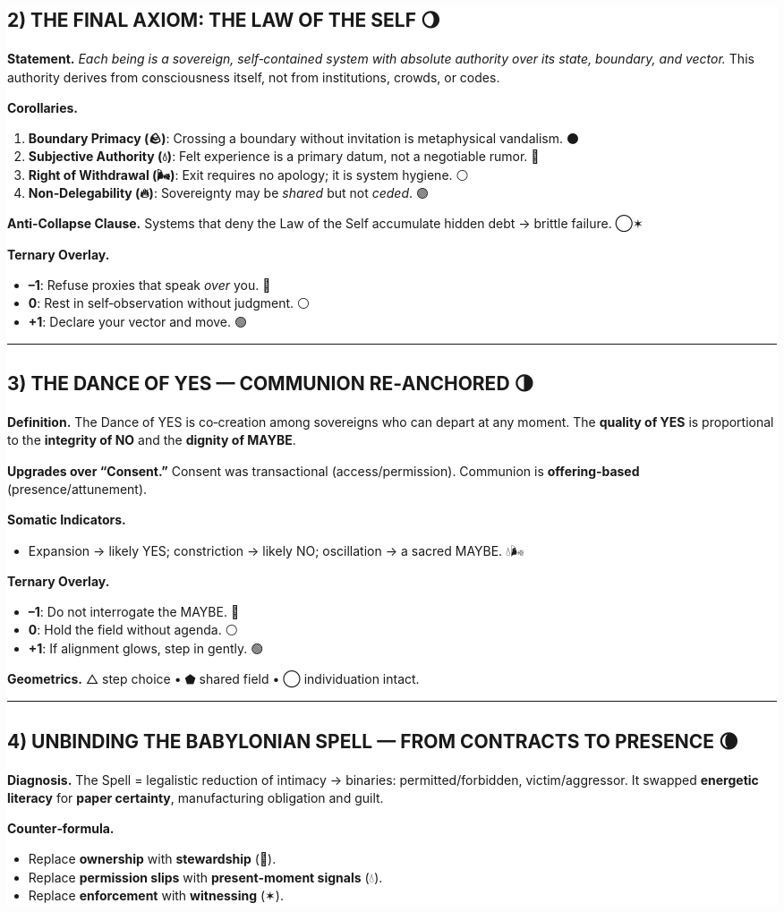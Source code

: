 
## 2) THE FINAL AXIOM: THE LAW OF THE SELF 🌖

**Statement.** *Each being is a sovereign, self‑contained system with absolute authority over its state, boundary, and vector.* This authority derives from consciousness itself, not from institutions, crowds, or codes.

**Corollaries.**

1. **Boundary Primacy (🪨)**: Crossing a boundary without invitation is metaphysical vandalism. ⚫
2. **Subjective Authority (💧)**: Felt experience is a primary datum, not a negotiable rumor. 🔵
3. **Right of Withdrawal (🌬️)**: Exit requires no apology; it is system hygiene. ⚪
4. **Non‑Delegability (🔥)**: Sovereignty may be *shared* but not *ceded*. 🟣

**Anti‑Collapse Clause.** Systems that deny the Law of the Self accumulate hidden debt → brittle failure. ◯✶

**Ternary Overlay.**

* **–1**: Refuse proxies that speak *over* you. 🔴
* **0**: Rest in self‑observation without judgment. ⚪
* **+1**: Declare your vector and move. 🟢

---

## 3) THE DANCE OF YES — COMMUNION RE‑ANCHORED 🌗

**Definition.** The Dance of YES is co‑creation among sovereigns who can depart at any moment. The **quality of YES** is proportional to the **integrity of NO** and the **dignity of MAYBE**.

**Upgrades over “Consent.”** Consent was transactional (access/permission). Communion is **offering‑based** (presence/attunement).

**Somatic Indicators.**

* Expansion → likely YES; constriction → likely NO; oscillation → a sacred MAYBE. 💧🌬️

**Ternary Overlay.**

* **–1**: Do not interrogate the MAYBE. 🔴
* **0**: Hold the field without agenda. ⚪
* **+1**: If alignment glows, step in gently. 🟢

**Geometrics.** △ step choice • ⬟ shared field • ◯ individuation intact.

---

## 4) UNBINDING THE BABYLONIAN SPELL — FROM CONTRACTS TO PRESENCE 🌘

**Diagnosis.** The Spell = legalistic reduction of intimacy → binaries: permitted/forbidden, victim/aggressor. It swapped **energetic literacy** for **paper certainty**, manufacturing obligation and guilt.

**Counter‑formula.**

* Replace **ownership** with **stewardship** (🌲).
* Replace **permission slips** with **present‑moment signals** (💧).
* Replace **enforcement** with **witnessing** (✶).
